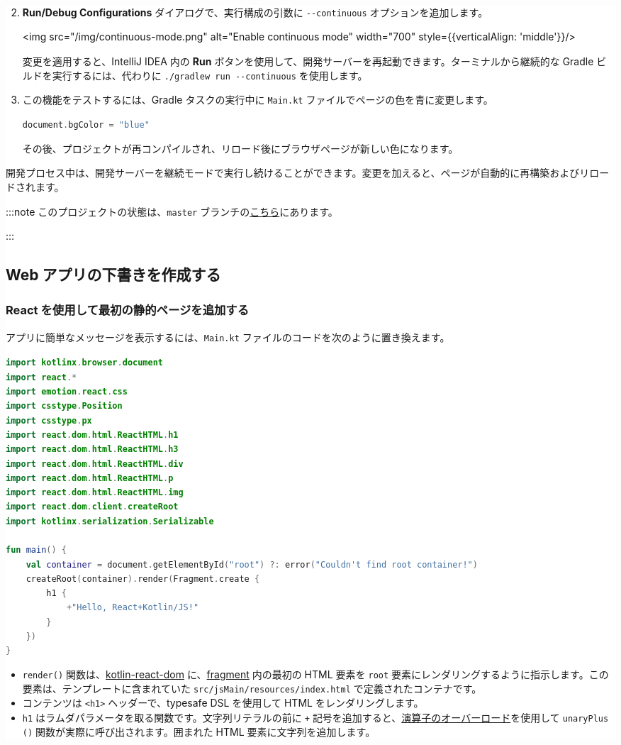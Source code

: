 2. **Run/Debug Configurations** ダイアログで、実行構成の引数に `--continuous` オプションを追加します。

   <img src="/img/continuous-mode.png" alt="Enable continuous mode" width="700" style={{verticalAlign: 'middle'}}/>

   変更を適用すると、IntelliJ IDEA 内の **Run** ボタンを使用して、開発サーバーを再起動できます。ターミナルから継続的な Gradle ビルドを実行するには、代わりに `./gradlew run --continuous` を使用します。

3. この機能をテストするには、Gradle タスクの実行中に `Main.kt` ファイルでページの色を青に変更します。

   ```kotlin
   document.bgColor = "blue"
   ```

   その後、プロジェクトが再コンパイルされ、リロード後にブラウザページが新しい色になります。

開発プロセス中は、開発サーバーを継続モードで実行し続けることができます。変更を加えると、ページが自動的に再構築およびリロードされます。

:::note
このプロジェクトの状態は、`master` ブランチの[こちら](https://github.com/kotlin-hands-on/web-app-react-kotlin-js-gradle/tree/master)にあります。

:::

## Web アプリの下書きを作成する

### React を使用して最初の静的ページを追加する

アプリに簡単なメッセージを表示するには、`Main.kt` ファイルのコードを次のように置き換えます。

```kotlin
import kotlinx.browser.document
import react.*
import emotion.react.css
import csstype.Position
import csstype.px
import react.dom.html.ReactHTML.h1
import react.dom.html.ReactHTML.h3
import react.dom.html.ReactHTML.div
import react.dom.html.ReactHTML.p
import react.dom.html.ReactHTML.img
import react.dom.client.createRoot
import kotlinx.serialization.Serializable

fun main() {
    val container = document.getElementById("root") ?: error("Couldn't find root container!")
    createRoot(container).render(Fragment.create {
        h1 {
            +"Hello, React+Kotlin/JS!"
        }
    })
}
```

* `render()` 関数は、[kotlin-react-dom](https://github.com/JetBrains/kotlin-wrappers/tree/master/kotlin-react-dom) に、[fragment](https://reactjs.org/docs/fragments.html) 内の最初の HTML 要素を `root` 要素にレンダリングするように指示します。この要素は、テンプレートに含まれていた `src/jsMain/resources/index.html` で定義されたコンテナです。
* コンテンツは `<h1>` ヘッダーで、typesafe DSL を使用して HTML をレンダリングします。
* `h1` はラムダパラメータを取る関数です。文字列リテラルの前に `+` 記号を追加すると、[演算子のオーバーロード](operator-overloading)を使用して `unaryPlus()` 関数が実際に呼び出されます。囲まれた HTML 要素に文字列を追加します。
